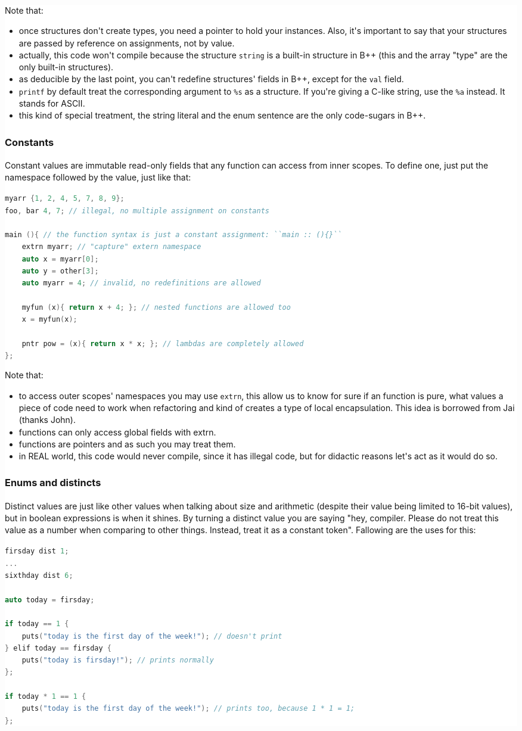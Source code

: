 Note that:
* once structures don't create types, you need a pointer to hold your instances. Also, it's important to say that your structures are passed by reference on assignments, not by value.
* actually, this code won't compile because the structure `string` is a built-in structure in B++ (this and the array "type" are the only built-in structures).
* as deducible by the last point, you can't redefine structures' fields in B++, except for the `val` field.
* `printf` by default treat the corresponding argument to `%s` as a structure. If you're giving a C-like string, use the `%a` instead. It stands for ASCII.
* this kind of special treatment, the string literal and the enum sentence are the only code-sugars in B++.

### Constants
Constant values are immutable read-only fields that any function can access from inner scopes. To define one, just put the namespace followed by the value, just like that:
```c
myarr {1, 2, 4, 5, 7, 8, 9};
foo, bar 4, 7; // illegal, no multiple assignment on constants

main (){ // the function syntax is just a constant assignment: ``main :: (){}``
    extrn myarr; // "capture" extern namespace
    auto x = myarr[0];
    auto y = other[3];
    auto myarr = 4; // invalid, no redefinitions are allowed

    myfun (x){ return x + 4; }; // nested functions are allowed too
    x = myfun(x);

    pntr pow = (x){ return x * x; }; // lambdas are completely allowed
};
```

Note that:
* to access outer scopes' namespaces you may use `extrn`, this allow us to know for sure if an function is pure, what values a piece of code need to work when refactoring and kind of creates a type of local encapsulation. This idea is borrowed from Jai (thanks John).
* functions can only access global fields with extrn.
* functions are pointers and as such you may treat them.
* in REAL world, this code would never compile, since it has illegal code, but for didactic reasons let's act as it would do so.

### Enums and distincts
Distinct values are just like other values when talking about size and arithmetic (despite their value being limited to 16-bit values), but in boolean expressions is when it shines. By turning a distinct value you are saying "hey, compiler. Please do not treat this value as a number when comparing to other things. Instead, treat it as a constant token". Fallowing are the uses for this:
```c
firsday dist 1;
...
sixthday dist 6;

auto today = firsday;

if today == 1 {
    puts("today is the first day of the week!"); // doesn't print
} elif today == firsday {
    puts("today is firsday!"); // prints normally
};

if today * 1 == 1 {
    puts("today is the first day of the week!"); // prints too, because 1 * 1 = 1;
};
```
